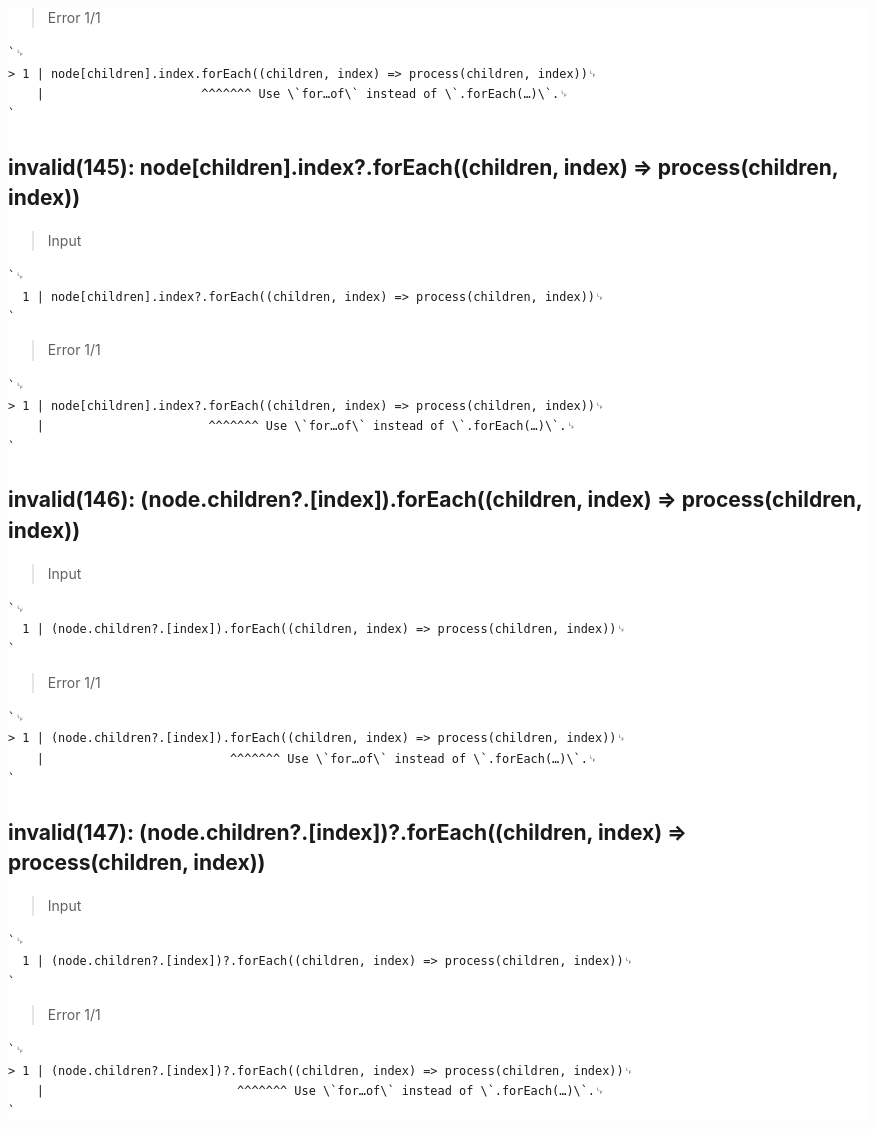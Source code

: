 > Error 1/1

    `␊
    > 1 | node[children].index.forEach((children, index) => process(children, index))␊
        |                      ^^^^^^^ Use \`for…of\` instead of \`.forEach(…)\`.␊
    `

## invalid(145): node[children].index?.forEach((children, index) => process(children, index))

> Input

    `␊
      1 | node[children].index?.forEach((children, index) => process(children, index))␊
    `

> Error 1/1

    `␊
    > 1 | node[children].index?.forEach((children, index) => process(children, index))␊
        |                       ^^^^^^^ Use \`for…of\` instead of \`.forEach(…)\`.␊
    `

## invalid(146): (node.children?.[index]).forEach((children, index) => process(children, index))

> Input

    `␊
      1 | (node.children?.[index]).forEach((children, index) => process(children, index))␊
    `

> Error 1/1

    `␊
    > 1 | (node.children?.[index]).forEach((children, index) => process(children, index))␊
        |                          ^^^^^^^ Use \`for…of\` instead of \`.forEach(…)\`.␊
    `

## invalid(147): (node.children?.[index])?.forEach((children, index) => process(children, index))

> Input

    `␊
      1 | (node.children?.[index])?.forEach((children, index) => process(children, index))␊
    `

> Error 1/1

    `␊
    > 1 | (node.children?.[index])?.forEach((children, index) => process(children, index))␊
        |                           ^^^^^^^ Use \`for…of\` instead of \`.forEach(…)\`.␊
    `
